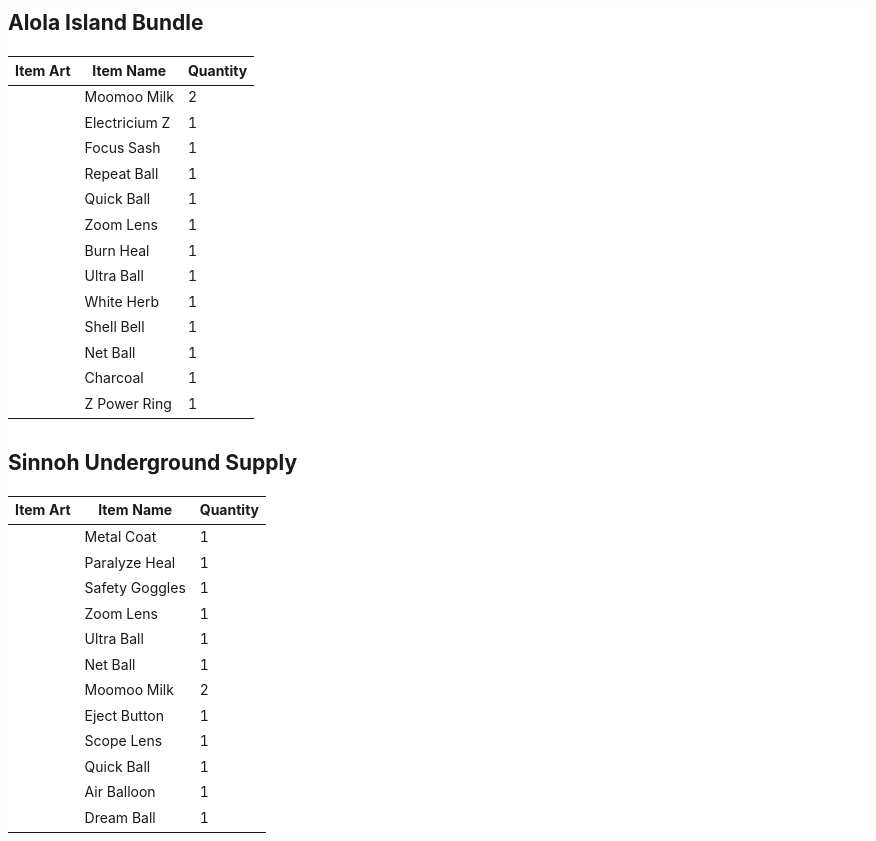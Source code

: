 ## Alola Island Bundle

| Item Art | Item Name     | Quantity |
|----------|---------------|----------|
|          | Moomoo Milk   | 2        |
|          | Electricium Z | 1        |
|          | Focus Sash    | 1        |
|          | Repeat Ball   | 1        |
|          | Quick Ball    | 1        |
|          | Zoom Lens     | 1        |
|          | Burn Heal     | 1        |
|          | Ultra Ball    | 1        |
|          | White Herb    | 1        |
|          | Shell Bell    | 1        |
|          | Net Ball      | 1        |
|          | Charcoal      | 1        |
|          | Z Power Ring  | 1        |

## Sinnoh Underground Supply

| Item Art | Item Name     | Quantity |
|----------|---------------|----------|
|          | Metal Coat    | 1        |
|          | Paralyze Heal | 1        |
|          | Safety Goggles| 1        |
|          | Zoom Lens     | 1        |
|          | Ultra Ball    | 1        |
|          | Net Ball      | 1        |
|          | Moomoo Milk   | 2        |
|          | Eject Button  | 1        |
|          | Scope Lens    | 1        |
|          | Quick Ball    | 1        |
|          | Air Balloon   | 1        |
|          | Dream Ball    | 1        |
